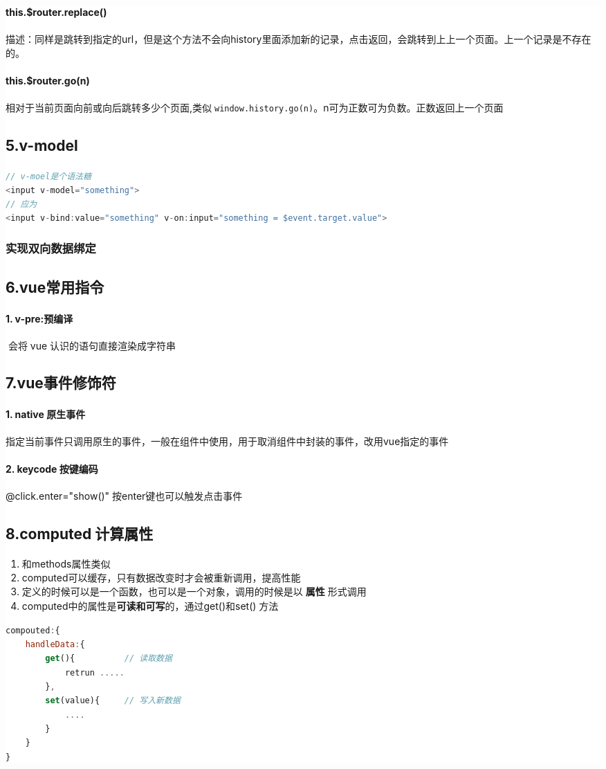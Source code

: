 ####  this.$router.replace() 

 描述：同样是跳转到指定的url，但是这个方法不会向history里面添加新的记录，点击返回，会跳转到上上一个页面。上一个记录是不存在的。 

####  this.$router.go(n) 

 相对于当前页面向前或向后跳转多少个页面,类似 `window.history.go(n)`。n可为正数可为负数。正数返回上一个页面 

## 5.v-model

```javascript
// v-moel是个语法糖
<input v-model="something">
// 应为
<input v-bind:value="something" v-on:input="something = $event.target.value">
```

### 实现双向数据绑定



## 6.vue常用指令

#### 1. v-pre:预编译

​	会将 vue 认识的语句直接渲染成字符串



## 7.vue事件修饰符

#### 1. native 原生事件

指定当前事件只调用原生的事件，一般在组件中使用，用于取消组件中封装的事件，改用vue指定的事件

#### 2. keycode 按键编码

@click.enter="show()"	按enter键也可以触发点击事件



## 8.computed 计算属性

1. 和methods属性类似
2. computed可以缓存，只有数据改变时才会被重新调用，提高性能
3. 定义的时候可以是一个函数，也可以是一个对象，调用的时候是以 **属性** 形式调用
4. computed中的属性是**可读和可写**的，通过get()和set() 方法

```javascript
compouted:{
    handleData:{
        get(){			// 读取数据
            retrun .....
        },
        set(value){		// 写入新数据
			....
        }
    }
}
```
